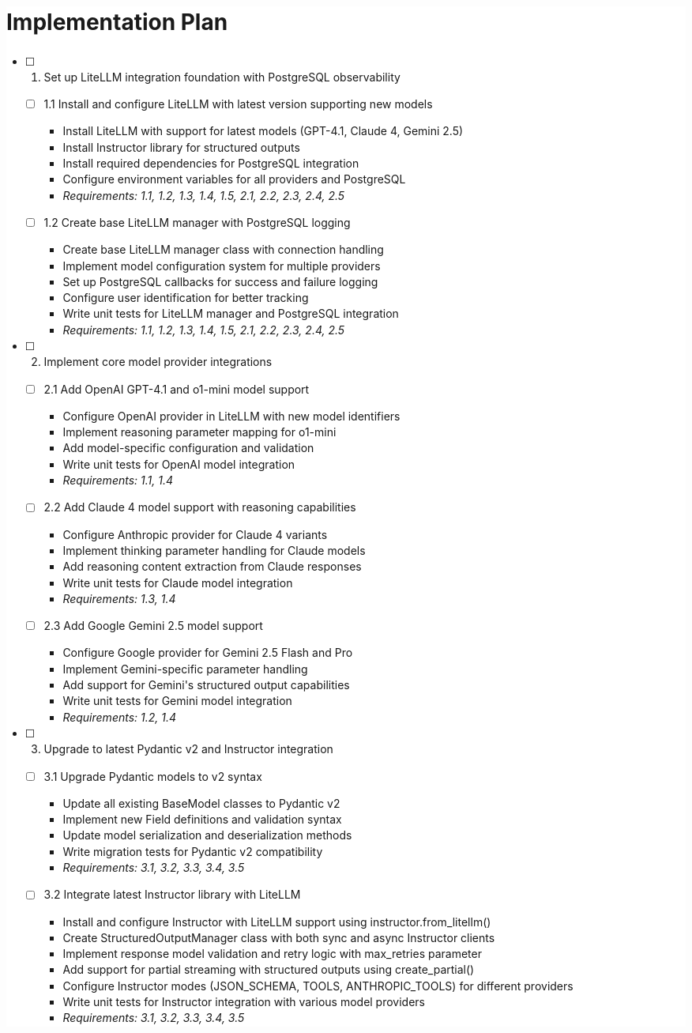 # Implementation Plan

- [ ] 1. Set up LiteLLM integration foundation with PostgreSQL observability
  - [ ] 1.1 Install and configure LiteLLM with latest version supporting new models
    - Install LiteLLM with support for latest models (GPT-4.1, Claude 4, Gemini 2.5)
    - Install Instructor library for structured outputs
    - Install required dependencies for PostgreSQL integration
    - Configure environment variables for all providers and PostgreSQL
    - _Requirements: 1.1, 1.2, 1.3, 1.4, 1.5, 2.1, 2.2, 2.3, 2.4, 2.5_

  - [ ] 1.2 Create base LiteLLM manager with PostgreSQL logging
    - Create base LiteLLM manager class with connection handling
    - Implement model configuration system for multiple providers
    - Set up PostgreSQL callbacks for success and failure logging
    - Configure user identification for better tracking
    - Write unit tests for LiteLLM manager and PostgreSQL integration
    - _Requirements: 1.1, 1.2, 1.3, 1.4, 1.5, 2.1, 2.2, 2.3, 2.4, 2.5_

- [ ] 2. Implement core model provider integrations
  - [ ] 2.1 Add OpenAI GPT-4.1 and o1-mini model support
    - Configure OpenAI provider in LiteLLM with new model identifiers
    - Implement reasoning parameter mapping for o1-mini
    - Add model-specific configuration and validation
    - Write unit tests for OpenAI model integration
    - _Requirements: 1.1, 1.4_

  - [ ] 2.2 Add Claude 4 model support with reasoning capabilities
    - Configure Anthropic provider for Claude 4 variants
    - Implement thinking parameter handling for Claude models
    - Add reasoning content extraction from Claude responses
    - Write unit tests for Claude model integration
    - _Requirements: 1.3, 1.4_

  - [ ] 2.3 Add Google Gemini 2.5 model support
    - Configure Google provider for Gemini 2.5 Flash and Pro
    - Implement Gemini-specific parameter handling
    - Add support for Gemini's structured output capabilities
    - Write unit tests for Gemini model integration
    - _Requirements: 1.2, 1.4_

- [ ] 3. Upgrade to latest Pydantic v2 and Instructor integration
  - [ ] 3.1 Upgrade Pydantic models to v2 syntax
    - Update all existing BaseModel classes to Pydantic v2
    - Implement new Field definitions and validation syntax
    - Update model serialization and deserialization methods
    - Write migration tests for Pydantic v2 compatibility
    - _Requirements: 3.1, 3.2, 3.3, 3.4, 3.5_

  - [ ] 3.2 Integrate latest Instructor library with LiteLLM
    - Install and configure Instructor with LiteLLM support using instructor.from_litellm()
    - Create StructuredOutputManager class with both sync and async Instructor clients
    - Implement response model validation and retry logic with max_retries parameter
    - Add support for partial streaming with structured outputs using create_partial()
    - Configure Instructor modes (JSON_SCHEMA, TOOLS, ANTHROPIC_TOOLS) for different providers
    - Write unit tests for Instructor integration with various model providers
    - _Requirements: 3.1, 3.2, 3.3, 3.4, 3.5_
